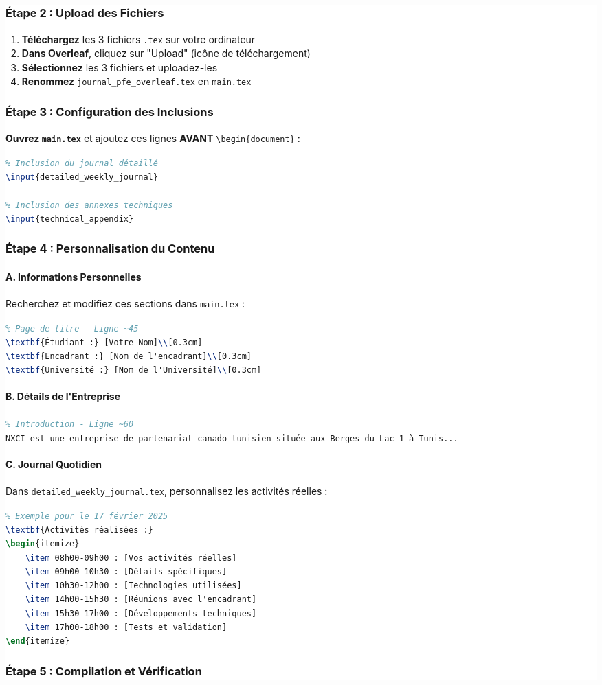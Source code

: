 ### Étape 2 : Upload des Fichiers

1. **Téléchargez** les 3 fichiers `.tex` sur votre ordinateur
2. **Dans Overleaf**, cliquez sur "Upload" (icône de téléchargement)
3. **Sélectionnez** les 3 fichiers et uploadez-les
4. **Renommez** `journal_pfe_overleaf.tex` en `main.tex`

### Étape 3 : Configuration des Inclusions

**Ouvrez `main.tex`** et ajoutez ces lignes **AVANT** `\begin{document}` :

```latex
% Inclusion du journal détaillé
\input{detailed_weekly_journal}

% Inclusion des annexes techniques  
\input{technical_appendix}
```

### Étape 4 : Personnalisation du Contenu

#### A. Informations Personnelles
Recherchez et modifiez ces sections dans `main.tex` :

```latex
% Page de titre - Ligne ~45
\textbf{Étudiant :} [Votre Nom]\\[0.3cm]
\textbf{Encadrant :} [Nom de l'encadrant]\\[0.3cm]
\textbf{Université :} [Nom de l'Université]\\[0.3cm]
```

#### B. Détails de l'Entreprise
```latex
% Introduction - Ligne ~60
NXCI est une entreprise de partenariat canado-tunisien située aux Berges du Lac 1 à Tunis...
```

#### C. Journal Quotidien
Dans `detailed_weekly_journal.tex`, personnalisez les activités réelles :
```latex
% Exemple pour le 17 février 2025
\textbf{Activités réalisées :}
\begin{itemize}
    \item 08h00-09h00 : [Vos activités réelles]
    \item 09h00-10h30 : [Détails spécifiques]
    \item 10h30-12h00 : [Technologies utilisées]
    \item 14h00-15h30 : [Réunions avec l'encadrant]
    \item 15h30-17h00 : [Développements techniques]
    \item 17h00-18h00 : [Tests et validation]
\end{itemize}
```

### Étape 5 : Compilation et Vérification
